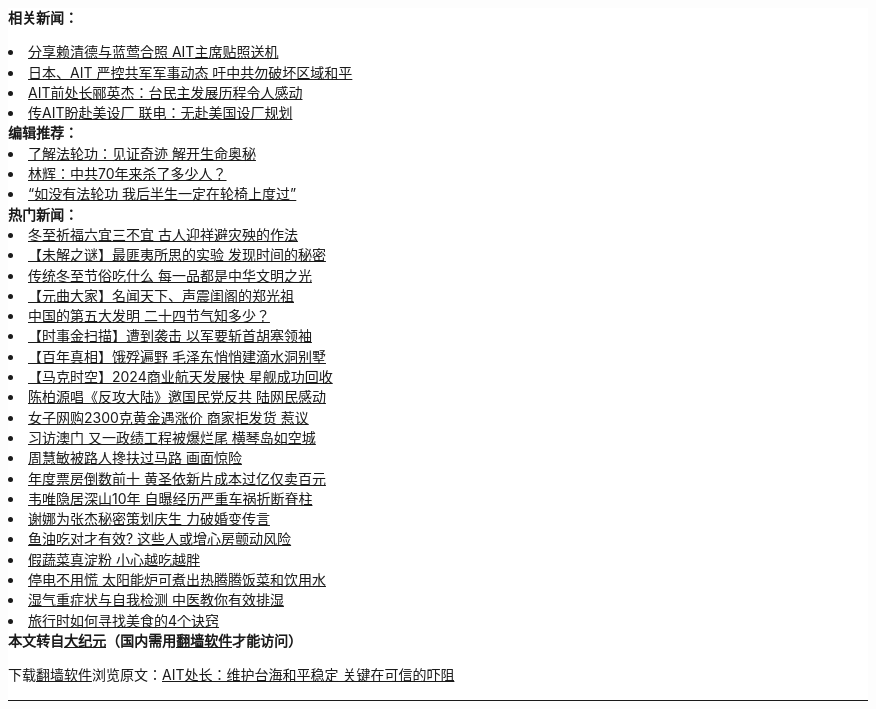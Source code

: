 <strong>相关新闻：</strong>
<li><a href="https://github.com/1992513/djy/blob/master/gb/24/12/6/n14385902.md#1">分享赖清德与蓝莺合照 AIT主席贴照送机</a></li>
<li><a href="https://github.com/1992513/djy/blob/master/gb/24/12/12/n14389883.md#1">日本、AIT 严控共军军事动态 吁中共勿破坏区域和平</a></li>
<li><a href="https://github.com/1992513/djy/blob/master/gb/24/12/16/n14392054.md#1">AIT前处长郦英杰：台民主发展历程令人感动</a></li>
<li><a href="https://github.com/1992513/djy/blob/master/gb/24/12/18/n14393483.md#1">传AIT盼赴美设厂 联电：无赴美国设厂规划</a></li>
<strong>编辑推荐：</strong>
<li><a href="https://github.com/1992513/djy/blob/master/gb/20/3/7/n11922778.md?dfh#1" target="_blank">了解法轮功：见证奇迹 解开生命奥秘</a></li><li><a href="https://github.com/1992513/djy/blob/master/gb/19/9/25/n11546701.md#1" target="_blank">林辉：中共70年来杀了多少人？</a></li><li><a href="https://github.com/1992513/djy/blob/master/gb/16/6/14/n7998054.md#1" target="_blank">“如没有法轮功 我后半生一定在轮椅上度过”</a></li>
<strong>热门新闻：</strong>
<li><a href="https://github.com/1992513/djy/blob/master/gb/24/12/15/n14391372.md#1">冬至祈福六宜三不宜  古人迎祥避灾殃的作法</a></li>
<li><a href="https://github.com/1992513/djy/blob/master/gb/24/12/16/n14392283.md#1">【未解之谜】最匪夷所思的实验 发现时间的秘密</a></li>
<li><a href="https://github.com/1992513/djy/blob/master/gb/24/12/14/n14390885.md#1">传统冬至节俗吃什么  每一品都是中华文明之光</a></li>
<li><a href="https://github.com/1992513/djy/blob/master/gb/21/1/13/n12686427.md#1">【元曲大家】名闻天下、声震闺阁的郑光祖</a></li>
<li><a href="https://github.com/1992513/djy/blob/master/gb/24/12/4/n14384433.md#1">中国的第五大发明 二十四节气知多少？</a></li>
<li><a href="https://github.com/1992513/djy/blob/master/gb/24/12/20/n14394543.md#1">【时事金扫描】遭到袭击 以军要斩首胡塞领袖</a></li>
<li><a href="https://github.com/1992513/djy/blob/master/gb/24/12/19/n14394449.md#1">【百年真相】饿殍遍野 毛泽东悄悄建滴水洞别墅</a></li>
<li><a href="https://github.com/1992513/djy/blob/master/gb/24/12/20/n14395069.md#1">【马克时空】2024商业航天发展快 星舰成功回收</a></li>
<li><a href="https://github.com/1992513/djy/blob/master/gb/24/12/20/n14394907.md#1">陈柏源唱《反攻大陆》邀国民党反共 陆网民感动</a></li>
<li><a href="https://github.com/1992513/djy/blob/master/gb/24/12/21/n14395189.md#1">女子网购2300克黄金遇涨价 商家拒发货 惹议</a></li>
<li><a href="https://github.com/1992513/djy/blob/master/gb/24/12/20/n14395118.md#1">习访澳门 又一政绩工程被爆烂尾 横琴岛如空城</a></li>
<li><a href="https://github.com/1992513/djy/blob/master/gb/24/12/21/n14395504.md#1">周慧敏被路人搀扶过马路 画面惊险</a></li>
<li><a href="https://github.com/1992513/djy/blob/master/gb/24/12/22/n14395543.md#1">年度票房倒数前十 黄圣依新片成本过亿仅卖百元</a></li>
<li><a href="https://github.com/1992513/djy/blob/master/gb/24/12/20/n14395087.md#1">韦唯隐居深山10年 自曝经历严重车祸折断脊柱</a></li>
<li><a href="https://github.com/1992513/djy/blob/master/gb/24/12/21/n14395523.md#1">谢娜为张杰秘密策划庆生 力破婚变传言</a></li>
<li><a href="https://github.com/1992513/djy/blob/master/gb/24/12/15/n14391154.md#1">鱼油吃对才有效? 这些人或增心房颤动风险</a></li>
<li><a href="https://github.com/1992513/djy/blob/master/gb/24/12/16/n14391808.md#1">假蔬菜真淀粉 小心越吃越胖</a></li>
<li><a href="https://github.com/1992513/djy/blob/master/gb/24/12/19/n14394176.md#1">停电不用慌 太阳能炉可煮出热腾腾饭菜和饮用水</a></li>
<li><a href="https://github.com/1992513/djy/blob/master/gb/24/12/18/n14393109.md#1">湿气重症状与自我检测 中医教你有效排湿</a></li>
<li><a href="https://github.com/1992513/djy/blob/master/gb/24/12/22/n14395628.md#1">旅行时如何寻找美食的4个诀窍</a></li>
<strong>本文转自<a href="https://www.epochtimes.com">大纪元</a>（国内需用<a href="https://github.com/1992513/www/blob/master/README.md#8">翻墙软件</a>才能访问）</strong><p>下载<a href="https://github.com/1992513/www/blob/master/README.md#8">翻墙软件</a>浏览原文：<a href="https://www.epochtimes.com/gb/24/12/23/n14396203.htm">AIT处长：维护台海和平稳定 关键在可信的吓阻</a></p><hr>
